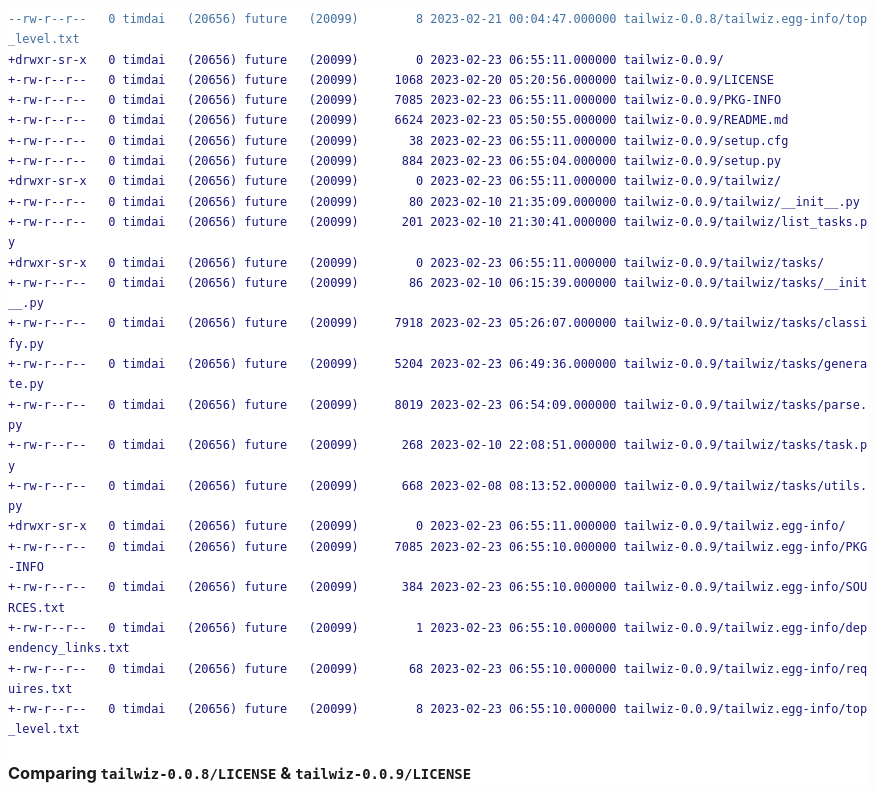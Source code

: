```diff
--rw-r--r--   0 timdai   (20656) future   (20099)        8 2023-02-21 00:04:47.000000 tailwiz-0.0.8/tailwiz.egg-info/top_level.txt
+drwxr-sr-x   0 timdai   (20656) future   (20099)        0 2023-02-23 06:55:11.000000 tailwiz-0.0.9/
+-rw-r--r--   0 timdai   (20656) future   (20099)     1068 2023-02-20 05:20:56.000000 tailwiz-0.0.9/LICENSE
+-rw-r--r--   0 timdai   (20656) future   (20099)     7085 2023-02-23 06:55:11.000000 tailwiz-0.0.9/PKG-INFO
+-rw-r--r--   0 timdai   (20656) future   (20099)     6624 2023-02-23 05:50:55.000000 tailwiz-0.0.9/README.md
+-rw-r--r--   0 timdai   (20656) future   (20099)       38 2023-02-23 06:55:11.000000 tailwiz-0.0.9/setup.cfg
+-rw-r--r--   0 timdai   (20656) future   (20099)      884 2023-02-23 06:55:04.000000 tailwiz-0.0.9/setup.py
+drwxr-sr-x   0 timdai   (20656) future   (20099)        0 2023-02-23 06:55:11.000000 tailwiz-0.0.9/tailwiz/
+-rw-r--r--   0 timdai   (20656) future   (20099)       80 2023-02-10 21:35:09.000000 tailwiz-0.0.9/tailwiz/__init__.py
+-rw-r--r--   0 timdai   (20656) future   (20099)      201 2023-02-10 21:30:41.000000 tailwiz-0.0.9/tailwiz/list_tasks.py
+drwxr-sr-x   0 timdai   (20656) future   (20099)        0 2023-02-23 06:55:11.000000 tailwiz-0.0.9/tailwiz/tasks/
+-rw-r--r--   0 timdai   (20656) future   (20099)       86 2023-02-10 06:15:39.000000 tailwiz-0.0.9/tailwiz/tasks/__init__.py
+-rw-r--r--   0 timdai   (20656) future   (20099)     7918 2023-02-23 05:26:07.000000 tailwiz-0.0.9/tailwiz/tasks/classify.py
+-rw-r--r--   0 timdai   (20656) future   (20099)     5204 2023-02-23 06:49:36.000000 tailwiz-0.0.9/tailwiz/tasks/generate.py
+-rw-r--r--   0 timdai   (20656) future   (20099)     8019 2023-02-23 06:54:09.000000 tailwiz-0.0.9/tailwiz/tasks/parse.py
+-rw-r--r--   0 timdai   (20656) future   (20099)      268 2023-02-10 22:08:51.000000 tailwiz-0.0.9/tailwiz/tasks/task.py
+-rw-r--r--   0 timdai   (20656) future   (20099)      668 2023-02-08 08:13:52.000000 tailwiz-0.0.9/tailwiz/tasks/utils.py
+drwxr-sr-x   0 timdai   (20656) future   (20099)        0 2023-02-23 06:55:11.000000 tailwiz-0.0.9/tailwiz.egg-info/
+-rw-r--r--   0 timdai   (20656) future   (20099)     7085 2023-02-23 06:55:10.000000 tailwiz-0.0.9/tailwiz.egg-info/PKG-INFO
+-rw-r--r--   0 timdai   (20656) future   (20099)      384 2023-02-23 06:55:10.000000 tailwiz-0.0.9/tailwiz.egg-info/SOURCES.txt
+-rw-r--r--   0 timdai   (20656) future   (20099)        1 2023-02-23 06:55:10.000000 tailwiz-0.0.9/tailwiz.egg-info/dependency_links.txt
+-rw-r--r--   0 timdai   (20656) future   (20099)       68 2023-02-23 06:55:10.000000 tailwiz-0.0.9/tailwiz.egg-info/requires.txt
+-rw-r--r--   0 timdai   (20656) future   (20099)        8 2023-02-23 06:55:10.000000 tailwiz-0.0.9/tailwiz.egg-info/top_level.txt
```

### Comparing `tailwiz-0.0.8/LICENSE` & `tailwiz-0.0.9/LICENSE`

